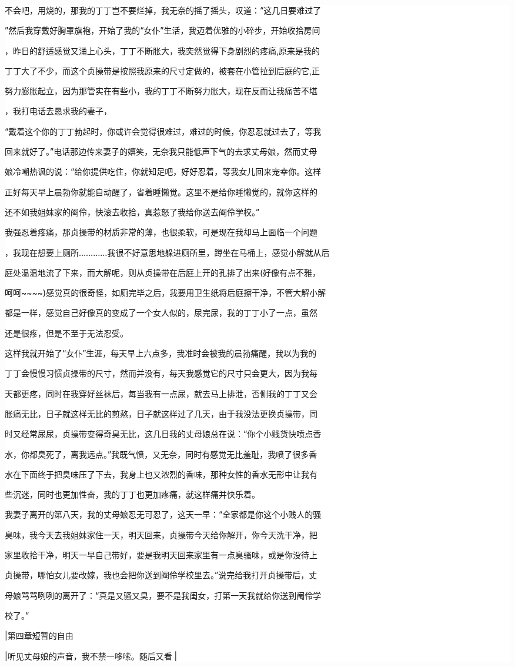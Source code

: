 不会吧，用烧的，那我的丁丁岂不要烂掉，我无奈的摇了摇头，叹道：“这几日要难过了

”然后我穿戴好胸罩旗袍，开始了我的“女仆”生活，我迈着优雅的小碎步，开始收拾房间

，昨日的舒适感觉又涌上心头，丁丁不断胀大，我突然觉得下身剧烈的疼痛,原来是我的

丁丁大了不少，而这个贞操带是按照我原来的尺寸定做的，被套在小管拉到后庭的它,正

努力膨胀起立，因为那管实在有些小，我的丁丁不断努力胀大，现在反而让我痛苦不堪

，我打电话去恳求我的妻子，

“戴着这个你的丁丁勃起时，你或许会觉得很难过，难过的时候，你忍忍就过去了，等我

回来就好了。”电话那边传来妻子的嬉笑，无奈我只能低声下气的去求丈母娘，然而丈母

娘冷嘲热讽的说：“给你提供吃住，你就知足吧，好好忍着，等我女儿回来宠幸你。这样

正好每天早上晨勃你就能自动醒了，省着睡懒觉。这里不是给你睡懒觉的，就你这样的

还不如我姐妹家的阉伶，快滚去收拾，真惹怒了我给你送去阉伶学校。”

我强忍着疼痛，那贞操带的材质非常的薄，也很柔软，可是现在我却马上面临一个问题

，我现在想要上厕所…………我很不好意思地躲进厕所里，蹲坐在马桶上，感觉小解就从后

庭处温温地流了下来，而大解呢，则从贞操带在后庭上开的孔排了出来(好像有点不雅，

呵呵~~~~)感觉真的很奇怪，如厕完毕之后，我要用卫生纸将后庭擦干净，不管大解小解

都是一样，感觉自己好像真的变成了一个女人似的，尿完尿，我的丁丁小了一点，虽然

还是很疼，但是不至于无法忍受。

这样我就开始了“女仆”生涯，每天早上六点多，我准时会被我的晨勃痛醒，我以为我的

丁丁会慢慢习惯贞操带的尺寸，然而并没有，每天我感觉它的尺寸只会更大，因为我每

天都更疼，同时在我穿好丝袜后，每当我有一点尿，就去马上排泄，否侧我的丁丁又会

胀痛无比，日子就这样无比的煎熬，日子就这样过了几天，由于我没法更换贞操带，同

时又经常尿尿，贞操带变得奇臭无比，这几日我的丈母娘总在说：“你个小贱货快喷点香

水，你都臭死了，离我远点。”我既气愤，又无奈，同时有感觉无比羞耻，我喷了很多香

水在下面终于把臭味压了下去，我身上也又浓烈的香味，那种女性的香水无形中让我有

些沉迷，同时也更加性奋，我的丁丁也更加疼痛，就这样痛并快乐着。

我妻子离开的第八天，我的丈母娘忍无可忍了，这天一早：“全家都是你这个小贱人的骚

臭味，我今天去我姐妹家住一天，明天回来，贞操带今天给你解开，你今天洗干净，把

家里收拾干净，明天一早自己带好，要是我明天回来家里有一点臭骚味，或是你没待上

贞操带，哪怕女儿要改嫁，我也会把你送到阉伶学校里去。”说完给我打开贞操带后，丈

母娘骂骂咧咧的离开了：“真是又骚又臭，要不是我闺女，打第一天我就给你送到阉伶学

校了。”

|第四章短暂的自由

|听见丈母娘的声音，我不禁一哆嗦。随后又看 |

